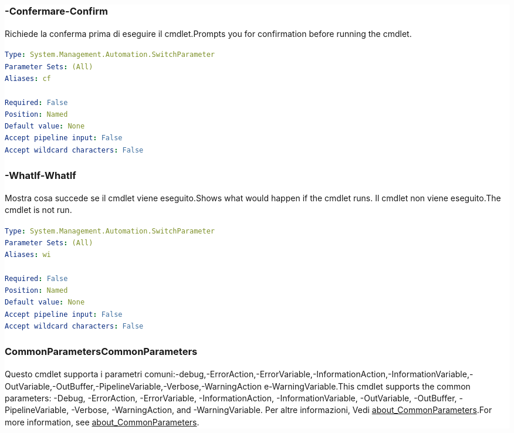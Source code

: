 ### <span data-ttu-id="99429-132">-Confermare</span><span class="sxs-lookup"><span data-stu-id="99429-132">-Confirm</span></span>
<span data-ttu-id="99429-133">Richiede la conferma prima di eseguire il cmdlet.</span><span class="sxs-lookup"><span data-stu-id="99429-133">Prompts you for confirmation before running the cmdlet.</span></span>

```yaml
Type: System.Management.Automation.SwitchParameter
Parameter Sets: (All)
Aliases: cf

Required: False
Position: Named
Default value: None
Accept pipeline input: False
Accept wildcard characters: False
```

### <span data-ttu-id="99429-134">-WhatIf</span><span class="sxs-lookup"><span data-stu-id="99429-134">-WhatIf</span></span>
<span data-ttu-id="99429-135">Mostra cosa succede se il cmdlet viene eseguito.</span><span class="sxs-lookup"><span data-stu-id="99429-135">Shows what would happen if the cmdlet runs.</span></span>
<span data-ttu-id="99429-136">Il cmdlet non viene eseguito.</span><span class="sxs-lookup"><span data-stu-id="99429-136">The cmdlet is not run.</span></span>

```yaml
Type: System.Management.Automation.SwitchParameter
Parameter Sets: (All)
Aliases: wi

Required: False
Position: Named
Default value: None
Accept pipeline input: False
Accept wildcard characters: False
```

### <span data-ttu-id="99429-137">CommonParameters</span><span class="sxs-lookup"><span data-stu-id="99429-137">CommonParameters</span></span>
<span data-ttu-id="99429-138">Questo cmdlet supporta i parametri comuni:-debug,-ErrorAction,-ErrorVariable,-InformationAction,-InformationVariable,-OutVariable,-OutBuffer,-PipelineVariable,-Verbose,-WarningAction e-WarningVariable.</span><span class="sxs-lookup"><span data-stu-id="99429-138">This cmdlet supports the common parameters: -Debug, -ErrorAction, -ErrorVariable, -InformationAction, -InformationVariable, -OutVariable, -OutBuffer, -PipelineVariable, -Verbose, -WarningAction, and -WarningVariable.</span></span> <span data-ttu-id="99429-139">Per altre informazioni, Vedi [about_CommonParameters](http://go.microsoft.com/fwlink/?LinkID=113216).</span><span class="sxs-lookup"><span data-stu-id="99429-139">For more information, see [about_CommonParameters](http://go.microsoft.com/fwlink/?LinkID=113216).</span></span>
